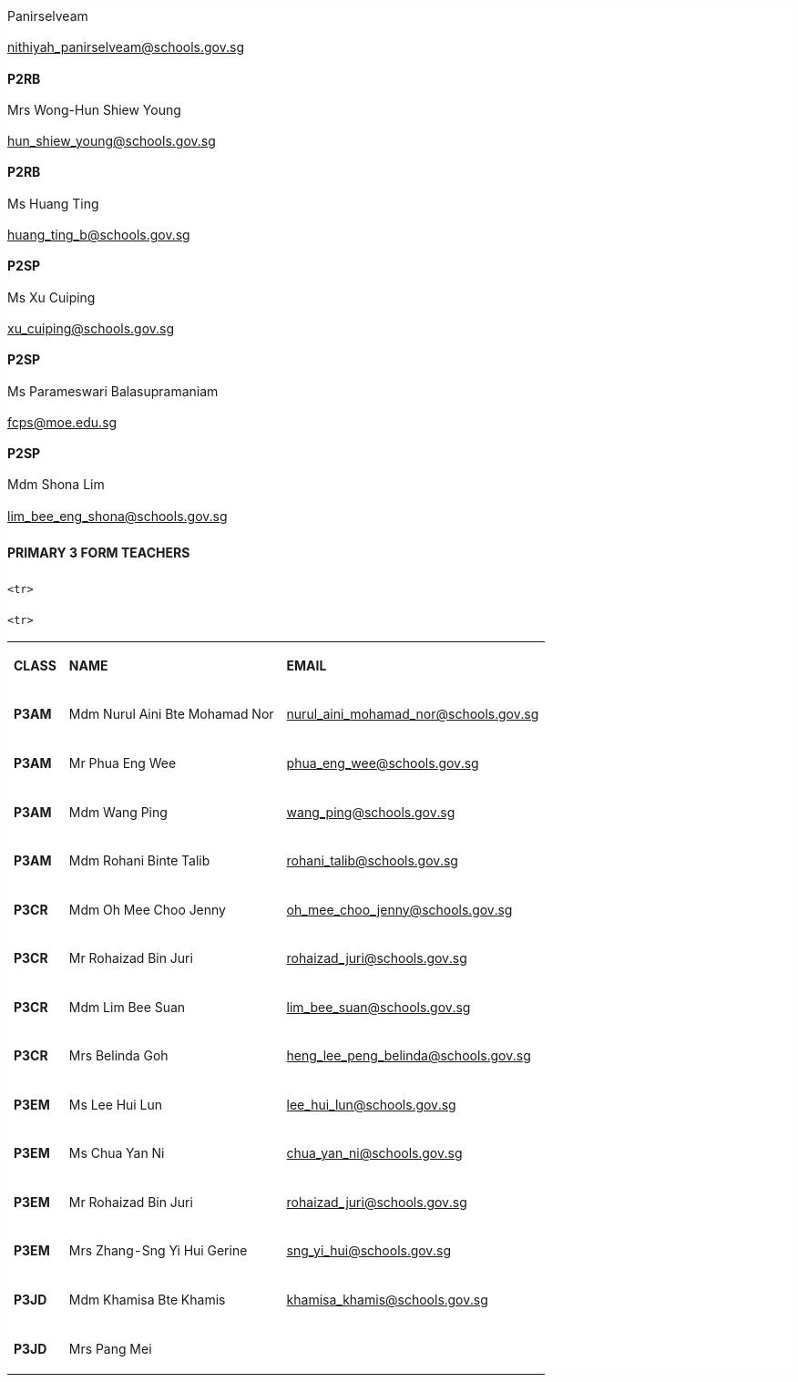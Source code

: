 Panirselveam</p></td><td rowspan="1" colspan="1"><p><a href="mailto:nithiyah_panirselveam@schools.gov.sg" rel="noopener noreferrer nofollow" target="">nithiyah_panirselveam@schools.gov.sg</a></p></td></tr><tr><td rowspan="1" colspan="1"><p><strong>P2RB</strong></p></td><td rowspan="1" colspan="1"><p>Mrs Wong-Hun Shiew Young</p></td><td rowspan="1" colspan="1"><p><a href="mailto:hun_shiew_young@schools.gov.sg" rel="noopener noreferrer nofollow" target="">hun_shiew_young@schools.gov.sg</a></p></td></tr><tr><td rowspan="1" colspan="1"><p><strong>P2RB</strong></p></td><td rowspan="1" colspan="1"><p>Ms Huang Ting</p></td><td rowspan="1" colspan="1"><p><a href="mailto:huang_ting_b@schools.gov.sg" rel="noopener noreferrer nofollow" target="">huang_ting_b@schools.gov.sg</a></p></td></tr><tr><td rowspan="1" colspan="1"><p><strong>P2SP</strong></p></td><td rowspan="1" colspan="1"><p>Ms Xu Cuiping</p></td><td rowspan="1" colspan="1"><p><a href="mailto:xu_cuiping@schools.gov.sg" rel="noopener noreferrer nofollow" target="">xu_cuiping@schools.gov.sg</a></p></td></tr><tr><td rowspan="1" colspan="1"><p><strong>P2SP</strong></p></td><td rowspan="1" colspan="1"><p>Ms Parameswari Balasupramaniam</p></td><td rowspan="1" colspan="1"><p>fcps@moe.edu.sg</p></td></tr><tr><td rowspan="1" colspan="1"><p><strong>P2SP</strong></p></td><td rowspan="1" colspan="1"><p>Mdm Shona Lim</p></td><td rowspan="1" colspan="1"><p><a href="mailto:lim_bee_eng_shona@schools.gov.sg" rel="noopener noreferrer nofollow" target="">lim_bee_eng_shona@schools.gov.sg</a></p></td></tr></tbody></table><h4><strong>PRIMARY 3 FORM TEACHERS</strong></h4><pre><code>&lt;tr&gt;</code></pre><pre><code>&lt;tr&gt;</code></pre><table><tbody><tr><td rowspan="1" colspan="1"><p><strong>CLASS</strong></p></td><td rowspan="1" colspan="1"><p><strong>NAME</strong></p></td><td rowspan="1" colspan="1"><p><strong>EMAIL</strong></p></td></tr><tr><td rowspan="1" colspan="1"><p><strong>P3AM</strong></p></td><td rowspan="1" colspan="1"><p>Mdm Nurul Aini Bte Mohamad Nor</p></td><td rowspan="1" colspan="1"><p><a href="mailto:nurul_aini_mohamad_nor@schools.gov.sg" rel="noopener noreferrer nofollow" target="">nurul_aini_mohamad_nor@schools.gov.sg</a></p></td></tr><tr><td rowspan="1" colspan="1"><p><strong>P3AM</strong></p></td><td rowspan="1" colspan="1"><p>Mr Phua Eng Wee</p></td><td rowspan="1" colspan="1"><p><a href="mailto:phua_eng_wee@schools.gov.sg" rel="noopener noreferrer nofollow" target="">phua_eng_wee@schools.gov.sg</a></p></td></tr><tr><td rowspan="1" colspan="1"><p><strong>P3AM</strong></p></td><td rowspan="1" colspan="1"><p>Mdm Wang Ping</p></td><td rowspan="1" colspan="1"><p><a href="mailto:wang_ping@schools.gov.sg" rel="noopener noreferrer nofollow" target="">wang_ping@schools.gov.sg</a></p></td></tr><tr><td rowspan="1" colspan="1"><p><strong>P3AM</strong></p></td><td rowspan="1" colspan="1"><p>Mdm Rohani Binte Talib</p></td><td rowspan="1" colspan="1"><p><a href="mailto:rohani_talib@schools.gov.sg" rel="noopener noreferrer nofollow" target="">rohani_talib@schools.gov.sg</a></p></td></tr><tr><td rowspan="1" colspan="1"><p><strong>P3CR</strong></p></td><td rowspan="1" colspan="1"><p>Mdm Oh Mee Choo Jenny</p></td><td rowspan="1" colspan="1"><p><a href="mailto:oh_mee_choo_jenny@schools.gov.sg" rel="noopener noreferrer nofollow" target="">oh_mee_choo_jenny@schools.gov.sg</a></p></td></tr><tr><td rowspan="1" colspan="1"><p><strong>P3CR</strong></p></td><td rowspan="1" colspan="1"><p>Mr Rohaizad Bin Juri</p></td><td rowspan="1" colspan="1"><p><a href="mailto:rohaizad_juri@schools.gov.sg" rel="noopener noreferrer nofollow" target="">rohaizad_juri@schools.gov.sg</a></p></td></tr><tr><td rowspan="1" colspan="1"><p><strong>P3CR</strong></p></td><td rowspan="1" colspan="1"><p>Mdm Lim Bee Suan</p></td><td rowspan="1" colspan="1"><p><a href="mailto:lim_bee_suan@schools.gov.sg" rel="noopener noreferrer nofollow" target="">lim_bee_suan@schools.gov.sg</a></p></td></tr><tr><td rowspan="1" colspan="1"><p><strong>P3CR</strong></p></td><td rowspan="1" colspan="1"><p>Mrs Belinda Goh</p></td><td rowspan="1" colspan="1"><p><a href="mailto:heng_lee_peng_belinda@schools.gov.sg" rel="noopener noreferrer nofollow" target="">heng_lee_peng_belinda@schools.gov.sg</a></p></td></tr><tr><td rowspan="1" colspan="1"><p><strong>P3EM</strong></p></td><td rowspan="1" colspan="1"><p>Ms Lee Hui Lun</p></td><td rowspan="1" colspan="1"><p><a href="mailto:lee_hui_lun@schools.gov.sg" rel="noopener noreferrer nofollow" target="">lee_hui_lun@schools.gov.sg</a></p></td></tr><tr><td rowspan="1" colspan="1"><p><strong>P3EM</strong></p></td><td rowspan="1" colspan="1"><p>Ms Chua Yan Ni</p></td><td rowspan="1" colspan="1"><p><a href="mailto:chua_yan_ni@schools.gov.sg" rel="noopener noreferrer nofollow" target="">chua_yan_ni@schools.gov.sg</a></p></td></tr><tr><td rowspan="1" colspan="1"><p><strong>P3EM</strong></p></td><td rowspan="1" colspan="1"><p>Mr Rohaizad Bin Juri</p></td><td rowspan="1" colspan="1"><p><a href="mailto:rohaizad_juri@schools.gov.sg" rel="noopener noreferrer nofollow" target="">rohaizad_juri@schools.gov.sg</a></p></td></tr><tr><td rowspan="1" colspan="1"><p><strong>P3EM</strong></p></td><td rowspan="1" colspan="1"><p>Mrs Zhang-Sng Yi Hui Gerine</p></td><td rowspan="1" colspan="1"><p><a href="mailto:sng_yi_hui@schools.gov.sg" rel="noopener noreferrer nofollow" target="">sng_yi_hui@schools.gov.sg</a></p></td></tr><tr><td rowspan="1" colspan="1"><p><strong>P3JD</strong></p></td><td rowspan="1" colspan="1"><p>Mdm Khamisa Bte Khamis</p></td><td rowspan="1" colspan="1"><p><a href="mailto:khamisa_khamis@schools.gov.sg" rel="noopener noreferrer nofollow" target="">khamisa_khamis@schools.gov.sg</a></p></td></tr><tr><td rowspan="1" colspan="1"><p><strong>P3JD</strong></p></td><td rowspan="1" colspan="1"><p>Mrs Pang Mei